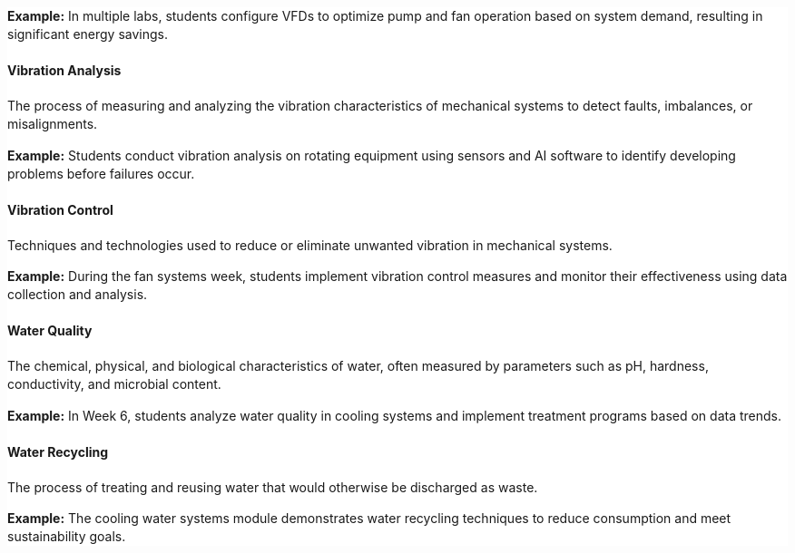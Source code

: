 **Example:** In multiple labs, students configure VFDs to optimize pump and fan operation based on system demand, resulting in significant energy savings.

#### Vibration Analysis
The process of measuring and analyzing the vibration characteristics of mechanical systems to detect faults, imbalances, or misalignments.

**Example:** Students conduct vibration analysis on rotating equipment using sensors and AI software to identify developing problems before failures occur.

#### Vibration Control
Techniques and technologies used to reduce or eliminate unwanted vibration in mechanical systems.

**Example:** During the fan systems week, students implement vibration control measures and monitor their effectiveness using data collection and analysis.

#### Water Quality
The chemical, physical, and biological characteristics of water, often measured by parameters such as pH, hardness, conductivity, and microbial content.

**Example:** In Week 6, students analyze water quality in cooling systems and implement treatment programs based on data trends.

#### Water Recycling
The process of treating and reusing water that would otherwise be discharged as waste.

**Example:** The cooling water systems module demonstrates water recycling techniques to reduce consumption and meet sustainability goals.